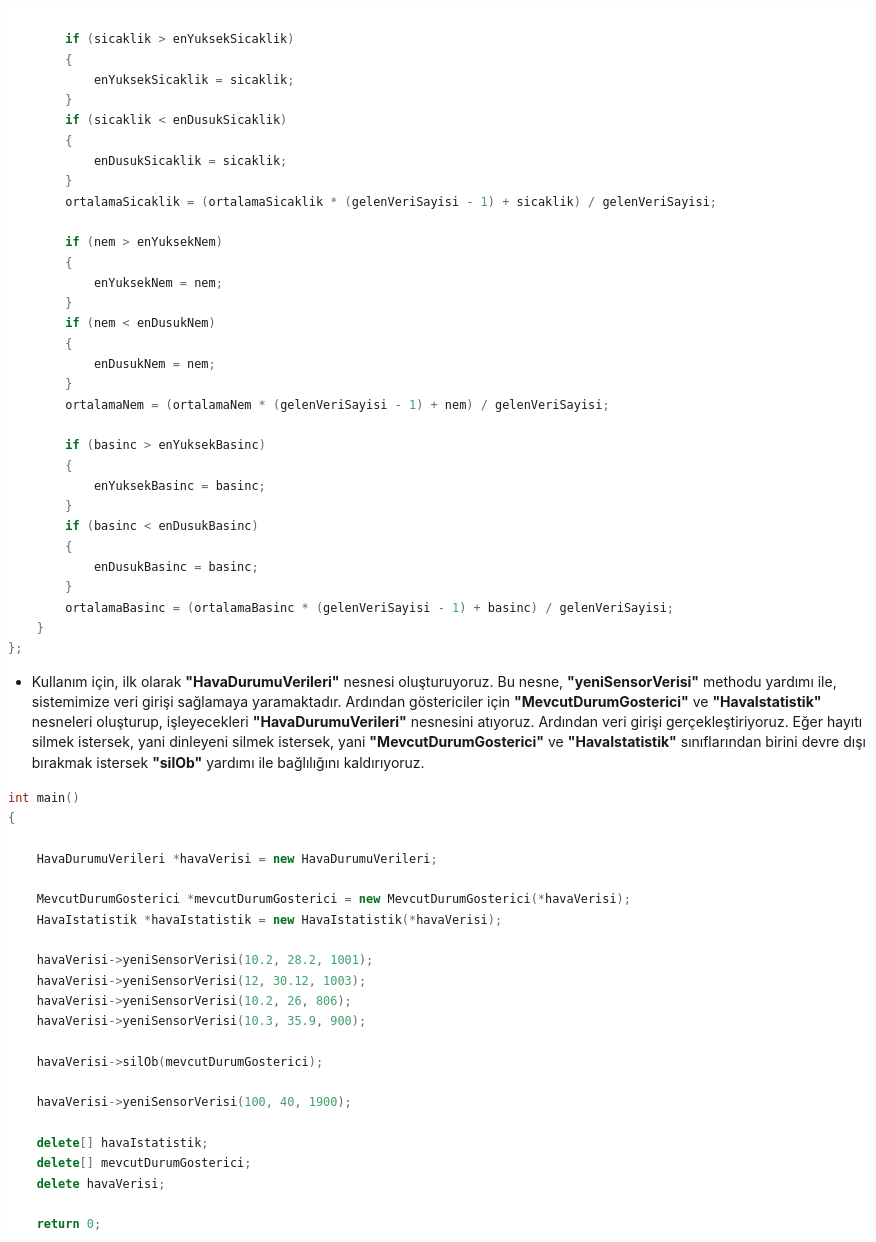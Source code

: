 ```cpp

        if (sicaklik > enYuksekSicaklik)
        {
            enYuksekSicaklik = sicaklik;
        }
        if (sicaklik < enDusukSicaklik)
        {
            enDusukSicaklik = sicaklik;
        }
        ortalamaSicaklik = (ortalamaSicaklik * (gelenVeriSayisi - 1) + sicaklik) / gelenVeriSayisi;

        if (nem > enYuksekNem)
        {
            enYuksekNem = nem;
        }
        if (nem < enDusukNem)
        {
            enDusukNem = nem;
        }
        ortalamaNem = (ortalamaNem * (gelenVeriSayisi - 1) + nem) / gelenVeriSayisi;

        if (basinc > enYuksekBasinc)
        {
            enYuksekBasinc = basinc;
        }
        if (basinc < enDusukBasinc)
        {
            enDusukBasinc = basinc;
        }
        ortalamaBasinc = (ortalamaBasinc * (gelenVeriSayisi - 1) + basinc) / gelenVeriSayisi;
    }
};
```

* Kullanım için, ilk olarak **"HavaDurumuVerileri"** nesnesi oluşturuyoruz. Bu nesne, **"yeniSensorVerisi"** methodu yardımı ile, sistemimize veri girişi sağlamaya yaramaktadır. Ardından göstericiler için **"MevcutDurumGosterici"** ve **"HavaIstatistik"** nesneleri oluşturup, işleyecekleri **"HavaDurumuVerileri"** nesnesini atıyoruz. Ardından veri girişi gerçekleştiriyoruz. Eğer hayıtı silmek istersek, yani dinleyeni silmek istersek, yani **"MevcutDurumGosterici"** ve **"HavaIstatistik"** sınıflarından birini devre dışı bırakmak istersek **"silOb"** yardımı ile bağlılığını kaldırıyoruz.

```cpp
int main()
{

    HavaDurumuVerileri *havaVerisi = new HavaDurumuVerileri;

    MevcutDurumGosterici *mevcutDurumGosterici = new MevcutDurumGosterici(*havaVerisi);
    HavaIstatistik *havaIstatistik = new HavaIstatistik(*havaVerisi);

    havaVerisi->yeniSensorVerisi(10.2, 28.2, 1001);
    havaVerisi->yeniSensorVerisi(12, 30.12, 1003);
    havaVerisi->yeniSensorVerisi(10.2, 26, 806);
    havaVerisi->yeniSensorVerisi(10.3, 35.9, 900);

    havaVerisi->silOb(mevcutDurumGosterici);

    havaVerisi->yeniSensorVerisi(100, 40, 1900);

    delete[] havaIstatistik; 
    delete[] mevcutDurumGosterici;
    delete havaVerisi;

    return 0;
```